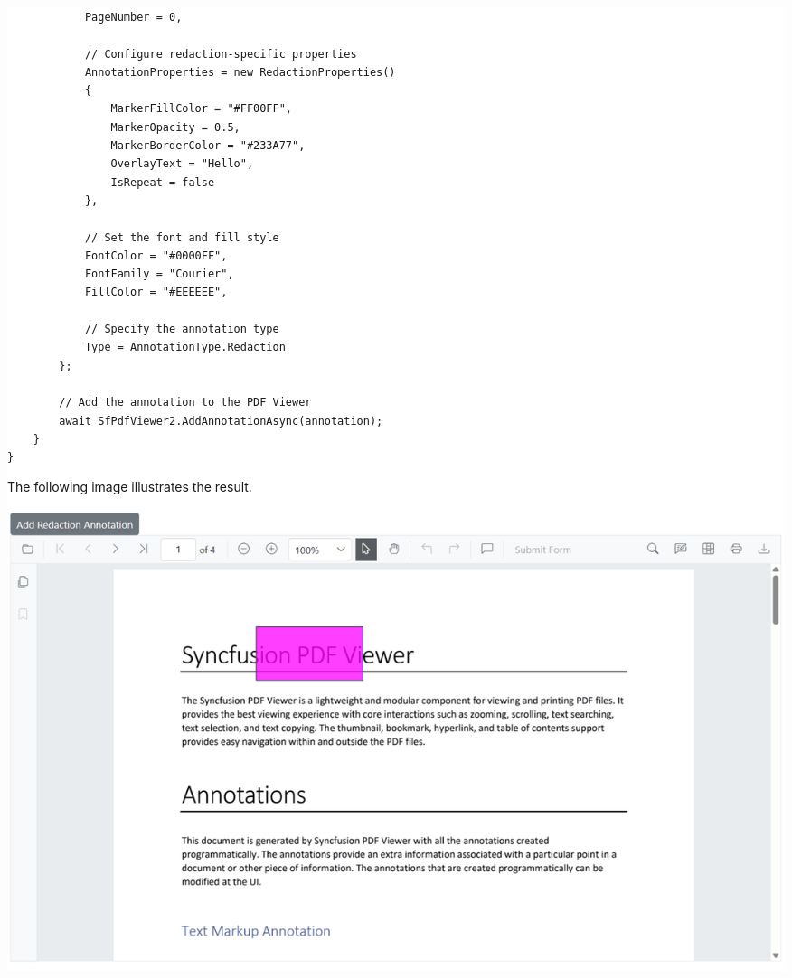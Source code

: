 ```cshtml
            PageNumber = 0,

            // Configure redaction-specific properties
            AnnotationProperties = new RedactionProperties()
            {
                MarkerFillColor = "#FF00FF",
                MarkerOpacity = 0.5,
                MarkerBorderColor = "#233A77",
                OverlayText = "Hello",
                IsRepeat = false
            },

            // Set the font and fill style
            FontColor = "#0000FF",
            FontFamily = "Courier",
            FillColor = "#EEEEEE",

            // Specify the annotation type
            Type = AnnotationType.Redaction
        };

        // Add the annotation to the PDF Viewer
        await SfPdfViewer2.AddAnnotationAsync(annotation);
    }
}
```

The following image illustrates the result.

![Programmatically adding a redaction annotation](redaction-annotations-images/programmatically-adding-redaction-annotation.png)
